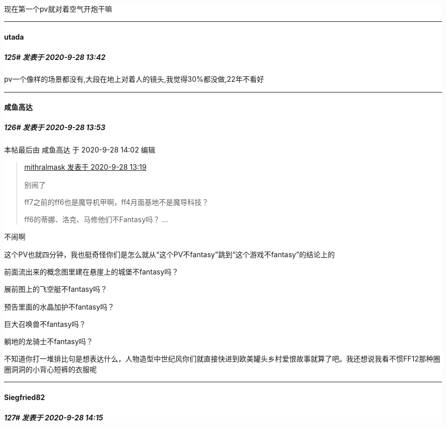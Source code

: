 


现在第一个pv就对着空气开炮干嘛







-----

####  utada  
##### 125#       发表于 2020-9-28 13:42




pv一个像样的场景都没有,大段在地上对着人的镜头,我觉得30%都没做,22年不看好







-----

####  咸鱼高达  
##### 126#       发表于 2020-9-28 13:53



 本帖最后由 咸鱼高达 于 2020-9-28 14:02 编辑 
<blockquote><a href="httphttps://bbs.saraba1st.com/2b/forum.php?mod=redirect&amp;goto=findpost&amp;pid=48883947&amp;ptid=1962237" target="_blank">mithralmask 发表于 2020-9-28 13:19</a>

别闹了

ff7之前的ff6也是魔导机甲啊，ff4月面基地不是魔导科技？

ff6的蒂娜、洛克、马修他们不Fantasy吗？ ...</blockquote>
不闹啊

这个PV也就四分钟，我也挺奇怪你们是怎么就从“这个PV不fantasy”跳到“这个游戏不fantasy”的结论上的

前面流出来的概念图里建在悬崖上的城堡不fantasy吗？

展前图上的飞空艇不fantasy吗？

预告里面的水晶加护不fantasy吗？

巨大召唤兽不fantasy吗？

躺地的龙骑士不fantasy吗？

不知道你打一堆排比句是想表达什么，人物造型中世纪风你们就直接快进到欧美罐头乡村爱恨故事就算了吧。我还想说我看不惯FF12那种圈圈洞洞的小背心短裤的衣服呢







-----

####  Siegfried82  
##### 127#       发表于 2020-9-28 14:15
